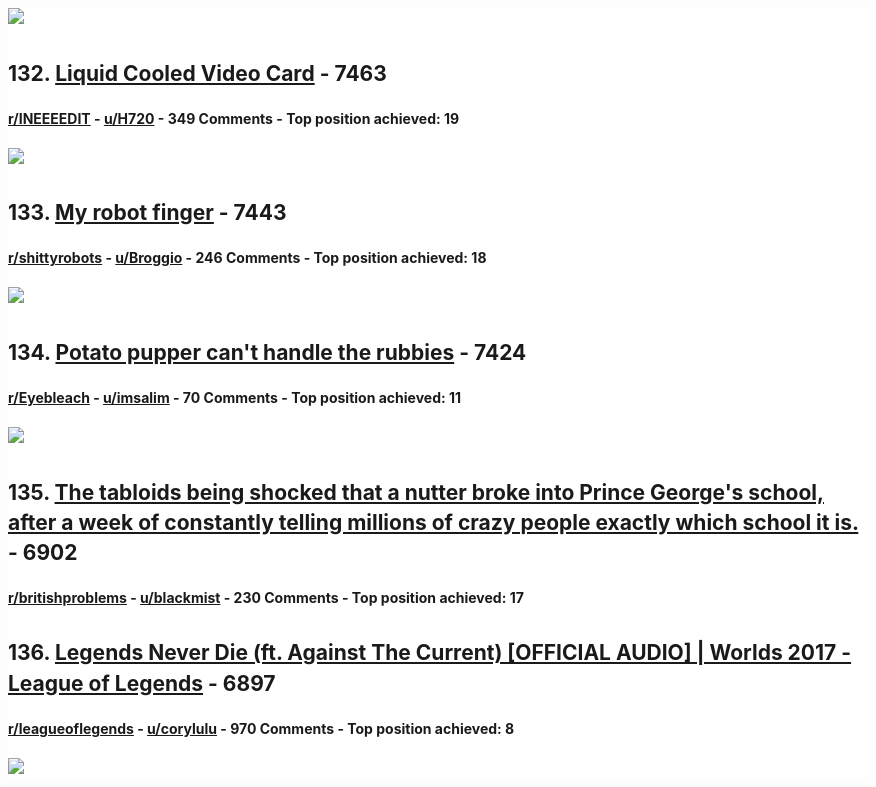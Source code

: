 <a href="https://i.redd.it/f4dafeqknplz.jpg"><img src="https://a.thumbs.redditmedia.com/X5yVj3Wmpdn7urrDVKsFV8VGopO8Vdi5uwKIGusrkY8.jpg"></img></a>

## 132. [Liquid Cooled Video Card](http://reddit.com/r/INEEEEDIT/comments/701hem/liquid_cooled_video_card/) - 7463
#### [r/INEEEEDIT](http://reddit.com/r/INEEEEDIT) - [u/H720](http://reddit.com/u/H720) - 349 Comments - Top position achieved: 19

<a href="https://i.imgur.com/vWjQ0Mq.gifv"><img src="https://a.thumbs.redditmedia.com/up61v2WWnzQsoNDbQtY7v7gZKiAW6iLXTeJwTf1v4L0.jpg"></img></a>

## 133. [My robot finger](http://reddit.com/r/shittyrobots/comments/705ejt/my_robot_finger/) - 7443
#### [r/shittyrobots](http://reddit.com/r/shittyrobots) - [u/Broggio](http://reddit.com/u/Broggio) - 246 Comments - Top position achieved: 18

<a href="https://v.redd.it/bcx8a56vzwlz"><img src="https://a.thumbs.redditmedia.com/qR4PE-iqxsh9a7cO9c0DZsmRJvV9Ng0yteqQT6Binn0.jpg"></img></a>

## 134. [Potato pupper can't handle the rubbies](http://reddit.com/r/Eyebleach/comments/706438/potato_pupper_cant_handle_the_rubbies/) - 7424
#### [r/Eyebleach](http://reddit.com/r/Eyebleach) - [u/imsalim](http://reddit.com/u/imsalim) - 70 Comments - Top position achieved: 11

<a href="https://i.imgur.com/xj6lXge.gifv"><img src="https://b.thumbs.redditmedia.com/8xFdBfhsd5KPpcrFtLKU6wajI2xovwHCvywn2DnG2Dg.jpg"></img></a>

## 135. [The tabloids being shocked that a nutter broke into Prince George's school, after a week of constantly telling millions of crazy people exactly which school it is.](http://reddit.com/r/britishproblems/comments/7010he/the_tabloids_being_shocked_that_a_nutter_broke/) - 6902
#### [r/britishproblems](http://reddit.com/r/britishproblems) - [u/blackmist](http://reddit.com/u/blackmist) - 230 Comments - Top position achieved: 17

## 136. [Legends Never Die (ft. Against The Current) [OFFICIAL AUDIO] | Worlds 2017 - League of Legends](http://reddit.com/r/leagueoflegends/comments/705m5h/legends_never_die_ft_against_the_current_official/) - 6897
#### [r/leagueoflegends](http://reddit.com/r/leagueoflegends) - [u/corylulu](http://reddit.com/u/corylulu) - 970 Comments - Top position achieved: 8

<a href="https://www.youtube.com/watch?v=4Q46xYqUwZQ"><img src="https://b.thumbs.redditmedia.com/7N-SdKBVKCw9pFe78SAXClOphO-qAwarrHH7UG41jlA.jpg"></img></a>
